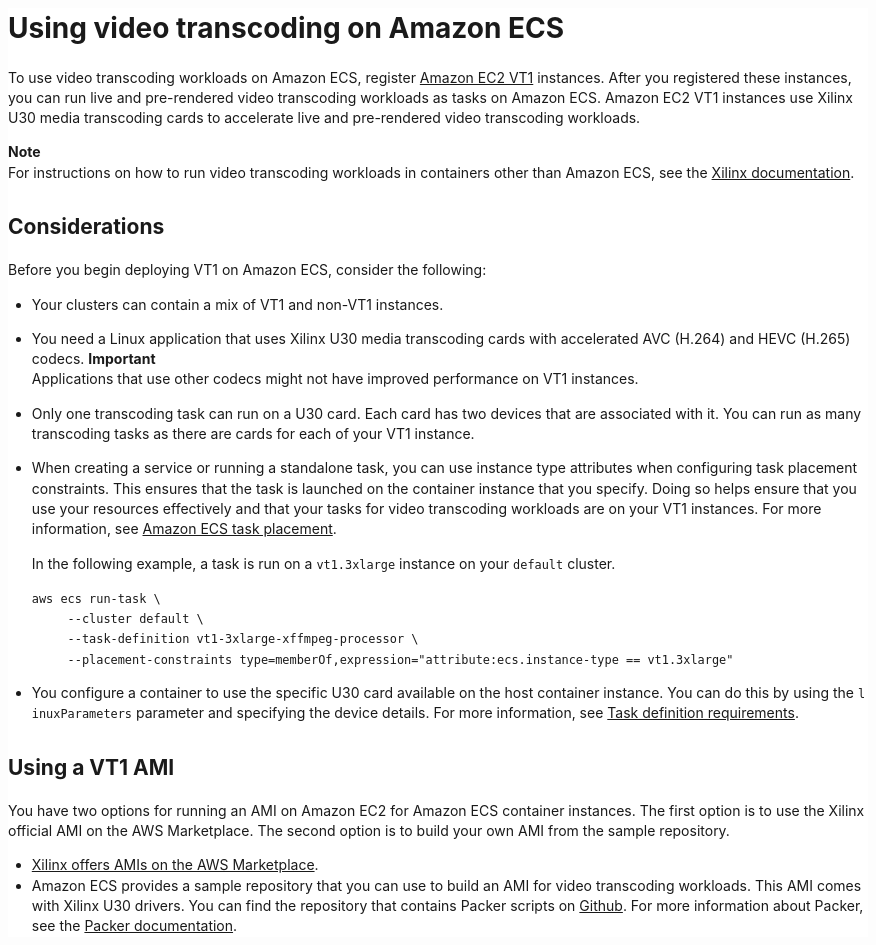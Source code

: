 # Using video transcoding on Amazon ECS<a name="ecs-vt1"></a>

To use video transcoding workloads on Amazon ECS, register [Amazon EC2 VT1](http://aws.amazon.com/ec2/instance-types/vt1/) instances\. After you registered these instances, you can run live and pre\-rendered video transcoding workloads as tasks on Amazon ECS\. Amazon EC2 VT1 instances use Xilinx U30 media transcoding cards to accelerate live and pre\-rendered video transcoding workloads\.

**Note**  
For instructions on how to run video transcoding workloads in containers other than Amazon ECS, see the [Xilinx documentation](https://xilinx.github.io/video-sdk/v1.5/container_setup.html#working-with-docker-vt1)\.

## Considerations<a name="ecs-vt1-considerations"></a>

Before you begin deploying VT1 on Amazon ECS, consider the following:
+ Your clusters can contain a mix of VT1 and non\-VT1 instances\.
+ You need a Linux application that uses Xilinx U30 media transcoding cards with accelerated AVC \(H\.264\) and HEVC \(H\.265\) codecs\.
**Important**  
Applications that use other codecs might not have improved performance on VT1 instances\.
+ Only one transcoding task can run on a U30 card\. Each card has two devices that are associated with it\. You can run as many transcoding tasks as there are cards for each of your VT1 instance\.
+ When creating a service or running a standalone task, you can use instance type attributes when configuring task placement constraints\. This ensures that the task is launched on the container instance that you specify\. Doing so helps ensure that you use your resources effectively and that your tasks for video transcoding workloads are on your VT1 instances\. For more information, see [Amazon ECS task placement](task-placement.md)\.

  In the following example, a task is run on a `vt1.3xlarge` instance on your `default` cluster\.

  ```
  aws ecs run-task \
       --cluster default \
       --task-definition vt1-3xlarge-xffmpeg-processor \
       --placement-constraints type=memberOf,expression="attribute:ecs.instance-type == vt1.3xlarge"
  ```
+ You configure a container to use the specific U30 card available on the host container instance\. You can do this by using the `linuxParameters` parameter and specifying the device details\. For more information, see [Task definition requirements](#ecs-vt1-requirements)\.

## Using a VT1 AMI<a name="ecs-vt1-ami"></a>

You have two options for running an AMI on Amazon EC2 for Amazon ECS container instances\. The first option is to use the Xilinx official AMI on the AWS Marketplace\. The second option is to build your own AMI from the sample repository\.
+ [Xilinx offers AMIs on the AWS Marketplace](https://aws.amazon.com/marketplace/pp/prodview-phvk6d4mq3hh6)\.
+ Amazon ECS provides a sample repository that you can use to build an AMI for video transcoding workloads\. This AMI comes with Xilinx U30 drivers\. You can find the repository that contains Packer scripts on [Github](https://github.com/aws-samples/aws-vt-baseami-pipeline)\. For more information about Packer, see the [Packer documentation](https://www.packer.io/docs)\.
